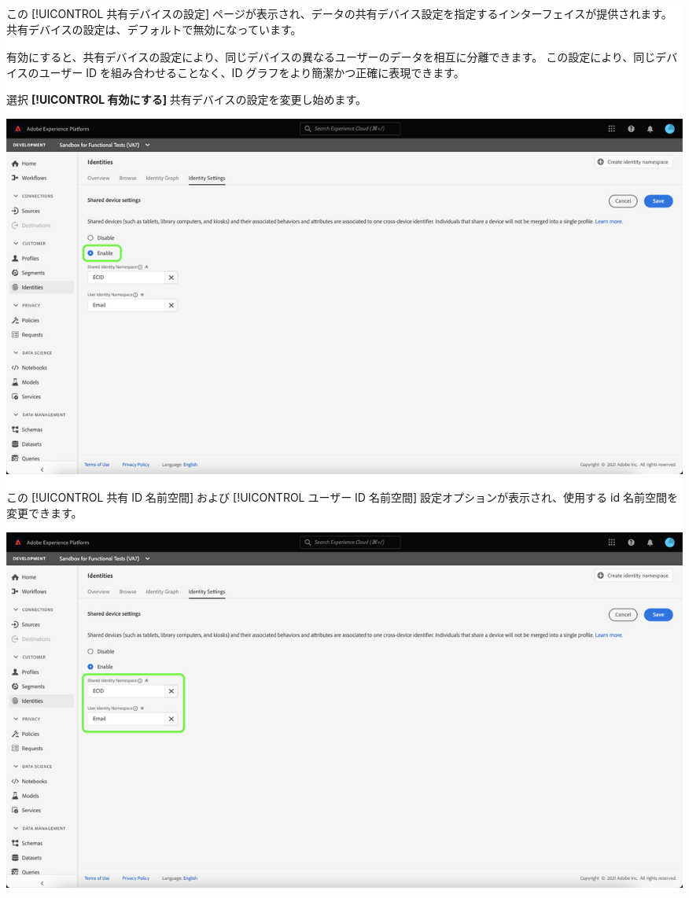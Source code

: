 この [!UICONTROL 共有デバイスの設定] ページが表示され、データの共有デバイス設定を指定するインターフェイスが提供されます。 共有デバイスの設定は、デフォルトで無効になっています。

有効にすると、共有デバイスの設定により、同じデバイスの異なるユーザーのデータを相互に分離できます。 この設定により、同じデバイスのユーザー ID を組み合わせることなく、ID グラフをより簡潔かつ正確に表現できます。

選択 **[!UICONTROL 有効にする]** 共有デバイスの設定を変更し始めます。

![enable-shared-device](../images/shared-device/enable-shared-device.png)

この [!UICONTROL 共有 ID 名前空間] および [!UICONTROL ユーザー ID 名前空間] 設定オプションが表示され、使用する id 名前空間を変更できます。

![set-namespaces](../images/shared-device/set-namespaces.png)
